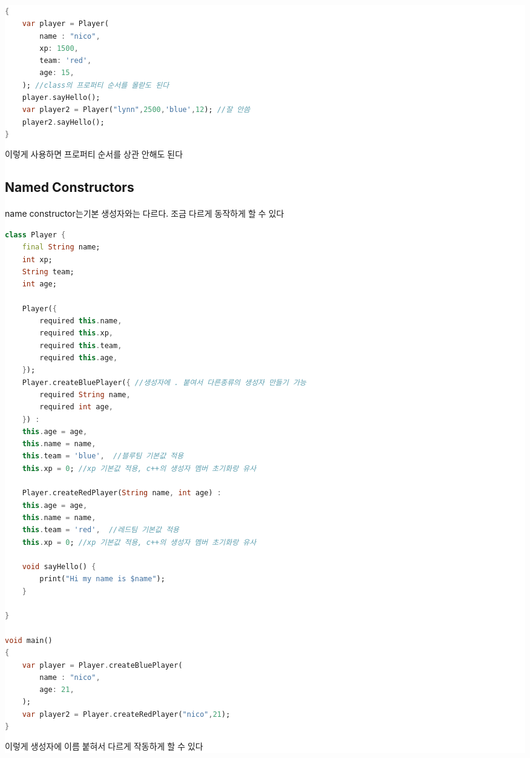 ```dart
{
    var player = Player(
        name : "nico",
        xp: 1500,
        team: 'red',
        age: 15,
    ); //class의 프로퍼티 순서를 몰랃도 된다
    player.sayHello();
    var player2 = Player("lynn",2500,'blue',12); //잘 안씀
    player2.sayHello();
}
```

이렇게 사용하면 프로퍼티 순서를 상관 안해도 된다

## Named Constructors

name constructor는기본 생성자와는 다르다. 조금 다르게 동작하게 할 수 있다

```dart
class Player {
    final String name;
    int xp;
    String team;
    int age;

    Player({
        required this.name,
        required this.xp,
        required this.team,
        required this.age,
    });
    Player.createBluePlayer({ //생성자에 . 붙여서 다른종류의 생성자 만들기 가능
        required String name,
        required int age,
    }) :
    this.age = age,
    this.name = name,
    this.team = 'blue',  //블루팀 기본값 적용
    this.xp = 0; //xp 기본값 적용, c++의 생성자 멤버 초기화랑 유사

    Player.createRedPlayer(String name, int age) :
    this.age = age,
    this.name = name,
    this.team = 'red',  //레드팀 기본값 적용
    this.xp = 0; //xp 기본값 적용, c++의 생성자 멤버 초기화랑 유사

    void sayHello() {
        print("Hi my name is $name");
    }

}

void main()
{
    var player = Player.createBluePlayer(
        name : "nico",
        age: 21,
    );
    var player2 = Player.createRedPlayer("nico",21);
}
```

이렇게 생성자에 이름 붙혀서 다르게 작동하게 할 수 있다
